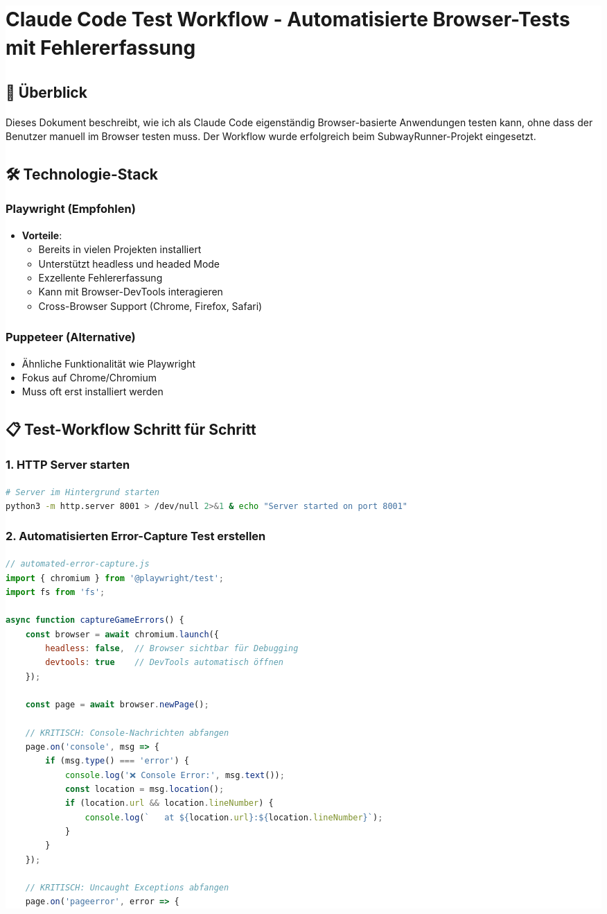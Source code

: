 # Claude Code Test Workflow - Automatisierte Browser-Tests mit Fehlererfassung

## 🎯 Überblick

Dieses Dokument beschreibt, wie ich als Claude Code eigenständig Browser-basierte Anwendungen testen kann, ohne dass der Benutzer manuell im Browser testen muss. Der Workflow wurde erfolgreich beim SubwayRunner-Projekt eingesetzt.

## 🛠️ Technologie-Stack

### Playwright (Empfohlen)
- **Vorteile**: 
  - Bereits in vielen Projekten installiert
  - Unterstützt headless und headed Mode
  - Exzellente Fehlererfassung
  - Kann mit Browser-DevTools interagieren
  - Cross-Browser Support (Chrome, Firefox, Safari)

### Puppeteer (Alternative)
- Ähnliche Funktionalität wie Playwright
- Fokus auf Chrome/Chromium
- Muss oft erst installiert werden

## 📋 Test-Workflow Schritt für Schritt

### 1. HTTP Server starten
```bash
# Server im Hintergrund starten
python3 -m http.server 8001 > /dev/null 2>&1 & echo "Server started on port 8001"
```

### 2. Automatisierten Error-Capture Test erstellen

```javascript
// automated-error-capture.js
import { chromium } from '@playwright/test';
import fs from 'fs';

async function captureGameErrors() {
    const browser = await chromium.launch({
        headless: false,  // Browser sichtbar für Debugging
        devtools: true    // DevTools automatisch öffnen
    });
    
    const page = await browser.newPage();
    
    // KRITISCH: Console-Nachrichten abfangen
    page.on('console', msg => {
        if (msg.type() === 'error') {
            console.log('❌ Console Error:', msg.text());
            const location = msg.location();
            if (location.url && location.lineNumber) {
                console.log(`   at ${location.url}:${location.lineNumber}`);
            }
        }
    });
    
    // KRITISCH: Uncaught Exceptions abfangen
    page.on('pageerror', error => {
```